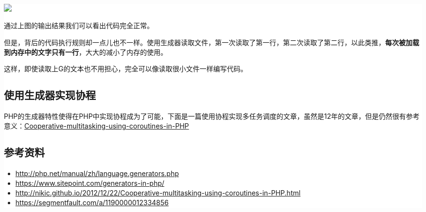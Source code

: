 ![](https://segmentfault.com/img/bVZT1d?w=343&h=343)

通过上图的输出结果我们可以看出代码完全正常。

但是，背后的代码执行规则却一点儿也不一样。使用生成器读取文件，第一次读取了第一行，第二次读取了第二行，以此类推，**每次被加载到内存中的文字只有一行**，大大的减小了内存的使用。

这样，即使读取上G的文本也不用担心，完全可以像读取很小文件一样编写代码。

## 使用生成器实现协程

PHP的生成器特性使得在PHP中实现协程成为了可能，下面是一篇使用协程实现多任务调度的文章，虽然是12年的文章，但是仍然很有参考意义：[Cooperative-multitasking-using-coroutines-in-PHP](http://nikic.github.io/2012/12/22/Cooperative-multitasking-using-coroutines-in-PHP.html)

## 参考资料
- http://php.net/manual/zh/language.generators.php
- https://www.sitepoint.com/generators-in-php/
- http://nikic.github.io/2012/12/22/Cooperative-multitasking-using-coroutines-in-PHP.html
- https://segmentfault.com/a/1190000012334856